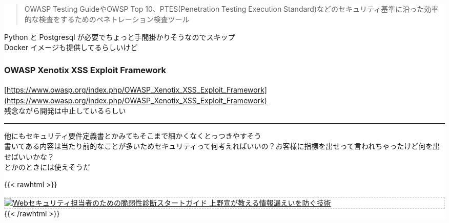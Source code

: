 > OWASP Testing GuideやOWSP Top 10、PTES(Penetration Testing Execution Standard)などのセキュリティ基準に沿った効率的な検査をするためのペネトレーション検査ツール

Python と Postgresql が必要でちょっと手間掛かりそうなのでスキップ  
Docker イメージも提供してるらしいけど  

### OWASP Xenotix XSS Exploit Framework
<i class="fas fa-external-link-alt"></i> [https://www.owasp.org/index.php/OWASP_Xenotix_XSS_Exploit_Framework](https://www.owasp.org/index.php/OWASP_Xenotix_XSS_Exploit_Framework)  
残念ながら開発は中止しているらしい  

---

他にもセキュリティ要件定義書とかみてもそこまで細かくなくとっつきやすそう  
書いてある内容は当たり前的なことが多いためセキュリティって何考えればいいの？お客様に指標を出せって言われちゃったけど何を出せばいいかな？  
とかのときには使えそうだ  

{{< rawhtml >}}
<div style="border: dashed 1px #ccc;">
<a href="http://www.amazon.co.jp/exec/obidos/ASIN/B01J9E0HCI/sinokyoufu-22/ref=nosim/" name="amazletlink" target="_blank"><img src="https://images-fe.ssl-images-amazon.com/images/I/51Qg2V%2BtsYL._SL160_.jpg" alt="Webセキュリティ担当者のための脆弱性診断スタートガイド 上野宣が教える情報漏えいを防ぐ技術" style="border: none;" /></a>
</div>
{{< /rawhtml >}}
